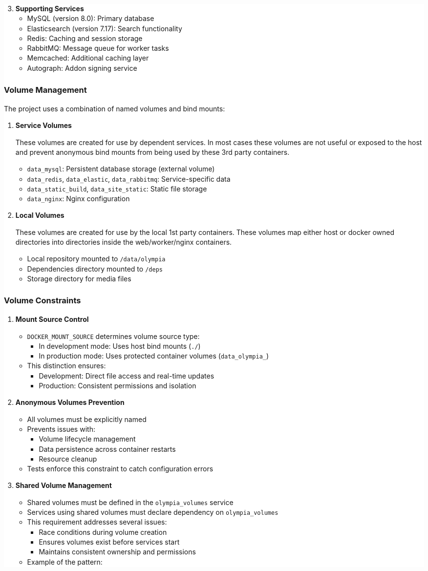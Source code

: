3. **Supporting Services**
   - MySQL (version 8.0): Primary database
   - Elasticsearch (version 7.17): Search functionality
   - Redis: Caching and session storage
   - RabbitMQ: Message queue for worker tasks
   - Memcached: Additional caching layer
   - Autograph: Addon signing service

### Volume Management

The project uses a combination of named volumes and bind mounts:

1. **Service Volumes**

    These volumes are created for use by dependent services. In most cases these volumes
    are not useful or exposed to the host and prevent anonymous bind mounts from being used
    by these 3rd party containers.

   - `data_mysql`: Persistent database storage (external volume)
   - `data_redis`, `data_elastic`, `data_rabbitmq`: Service-specific data
   - `data_static_build`, `data_site_static`: Static file storage
   - `data_nginx`: Nginx configuration

2. **Local Volumes**

   These volumes are created for use by the local 1st party containers.
   These volumes map either host or docker owned directories into directories
   inside the web/worker/nginx containers.

   - Local repository mounted to `/data/olympia`
   - Dependencies directory mounted to `/deps`
   - Storage directory for media files

### Volume Constraints

1. **Mount Source Control**
   - `DOCKER_MOUNT_SOURCE` determines volume source type:
     - In development mode: Uses host bind mounts (`./`)
     - In production mode: Uses protected container volumes (`data_olympia_`)
   - This distinction ensures:
     - Development: Direct file access and real-time updates
     - Production: Consistent permissions and isolation

2. **Anonymous Volumes Prevention**
   - All volumes must be explicitly named
   - Prevents issues with:
     - Volume lifecycle management
     - Data persistence across container restarts
     - Resource cleanup
   - Tests enforce this constraint to catch configuration errors

3. **Shared Volume Management**
   - Shared volumes must be defined in the `olympia_volumes` service
   - Services using shared volumes must declare dependency on `olympia_volumes`
   - This requirement addresses several issues:
     - Race conditions during volume creation
     - Ensures volumes exist before services start
     - Maintains consistent ownership and permissions
   - Example of the pattern:
